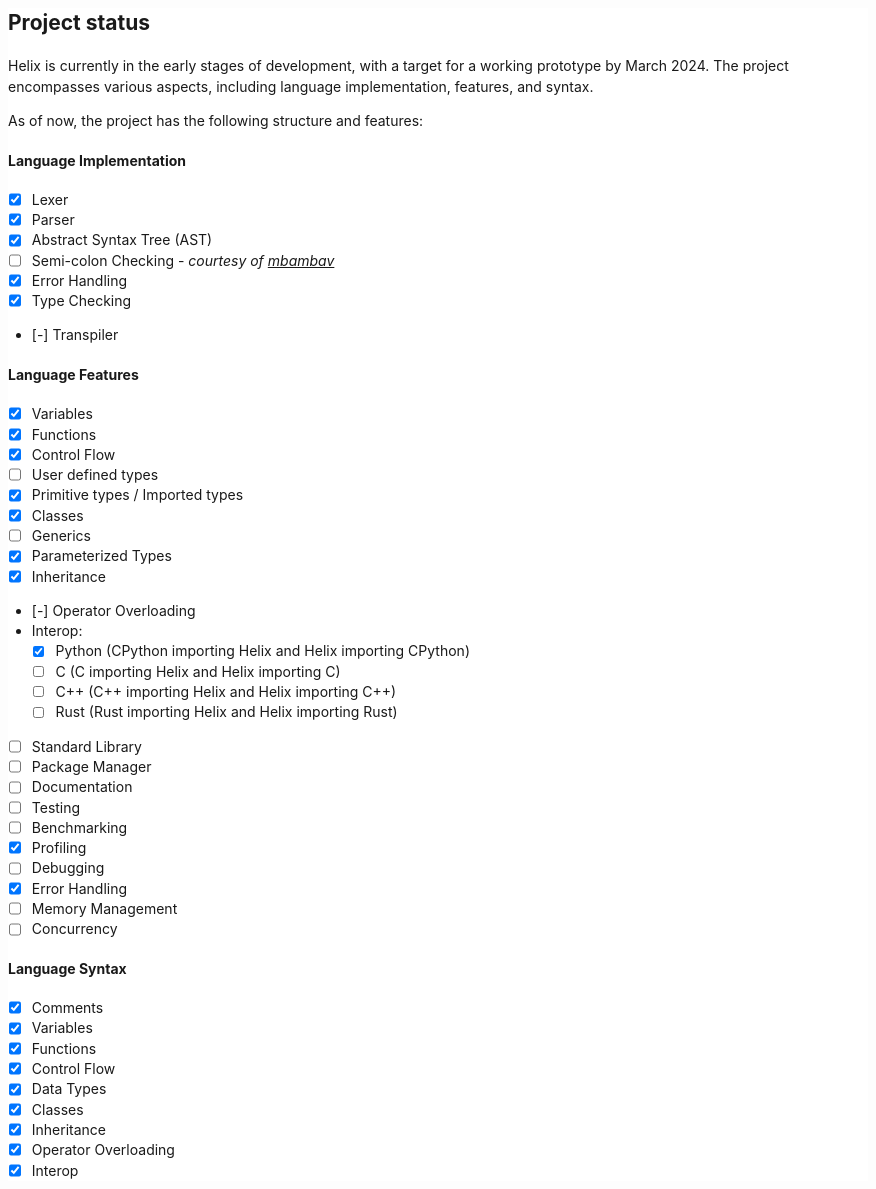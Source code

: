 ## Project status
Helix is currently in the early stages of development, with a target for a working prototype by March 2024. The project encompasses various aspects, including language implementation, features, and syntax.

As of now, the project has the following structure and features:

#### Language Implementation
- [x] Lexer
- [x] Parser
- [x] Abstract Syntax Tree (AST)
- [ ] Semi-colon Checking - *courtesy of [mbambav](https://github.com/mbambav)*
- [x] Error Handling
- [x] Type Checking
- [-] Transpiler

#### Language Features
- [x] Variables
- [x] Functions
- [x] Control Flow
- [ ] User defined types
- [x] Primitive types / Imported types
- [x] Classes
- [ ] Generics
- [x] Parameterized Types
- [x] Inheritance
- [-] Operator Overloading
- Interop:
  - [x] Python (CPython importing Helix and Helix importing CPython)
  - [ ] C      (C importing Helix and Helix importing C)
  - [ ] C++    (C++ importing Helix and Helix importing C++)
  - [ ] Rust   (Rust importing Helix and Helix importing Rust)
- [ ] Standard Library
- [ ] Package Manager
- [ ] Documentation
- [ ] Testing
- [ ] Benchmarking
- [x] Profiling
- [ ] Debugging
- [x] Error Handling
- [ ] Memory Management
- [ ] Concurrency

#### Language Syntax
- [x] Comments
- [x] Variables
- [x] Functions
- [x] Control Flow
- [x] Data Types
- [x] Classes
- [x] Inheritance
- [x] Operator Overloading
- [x] Interop
